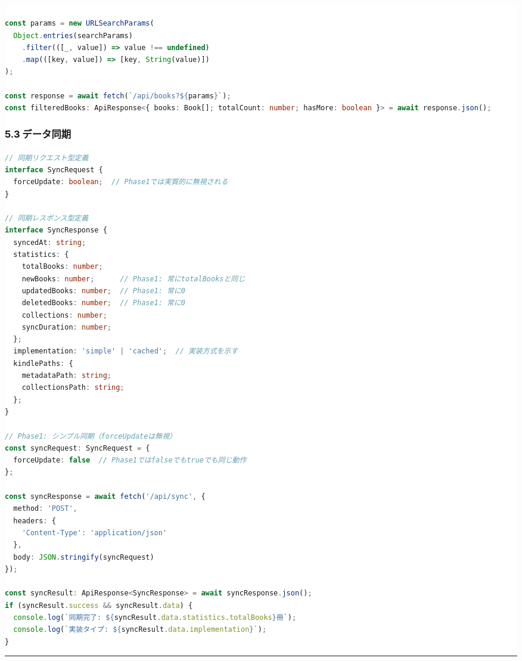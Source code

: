 ```typescript

const params = new URLSearchParams(
  Object.entries(searchParams)
    .filter(([_, value]) => value !== undefined)
    .map(([key, value]) => [key, String(value)])
);

const response = await fetch(`/api/books?${params}`);
const filteredBooks: ApiResponse<{ books: Book[]; totalCount: number; hasMore: boolean }> = await response.json();
```

### 5.3 データ同期
```typescript
// 同期リクエスト型定義
interface SyncRequest {
  forceUpdate: boolean;  // Phase1では実質的に無視される
}

// 同期レスポンス型定義
interface SyncResponse {
  syncedAt: string;
  statistics: {
    totalBooks: number;
    newBooks: number;      // Phase1: 常にtotalBooksと同じ
    updatedBooks: number;  // Phase1: 常に0
    deletedBooks: number;  // Phase1: 常に0
    collections: number;
    syncDuration: number;
  };
  implementation: 'simple' | 'cached';  // 実装方式を示す
  kindlePaths: {
    metadataPath: string;
    collectionsPath: string;
  };
}

// Phase1: シンプル同期（forceUpdateは無視）
const syncRequest: SyncRequest = {
  forceUpdate: false  // Phase1ではfalseでもtrueでも同じ動作
};

const syncResponse = await fetch('/api/sync', {
  method: 'POST',
  headers: {
    'Content-Type': 'application/json'
  },
  body: JSON.stringify(syncRequest)
});

const syncResult: ApiResponse<SyncResponse> = await syncResponse.json();
if (syncResult.success && syncResult.data) {
  console.log(`同期完了: ${syncResult.data.statistics.totalBooks}冊`);
  console.log(`実装タイプ: ${syncResult.data.implementation}`);
}
```

---